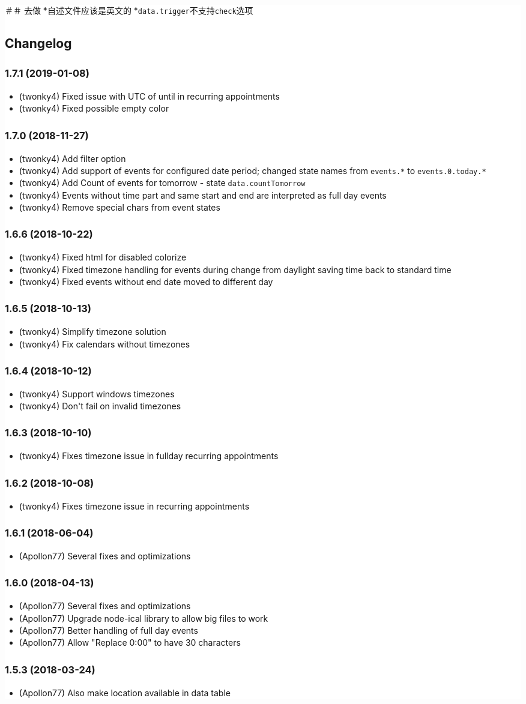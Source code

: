 ＃＃ 去做
*自述文件应该是英文的
*`data.trigger`不支持`check`选项

## Changelog

### 1.7.1 (2019-01-08)
* (twonky4) Fixed issue with UTC of until in recurring appointments
* (twonky4) Fixed possible empty color

### 1.7.0 (2018-11-27)
* (twonky4) Add filter option
* (twonky4) Add support of events for configured date period; changed state names from `events.*` to `events.0.today.*`
* (twonky4) Add Count of events for tomorrow - state `data.countTomorrow`
* (twonky4) Events without time part and same start and end are interpreted as full day events
* (twonky4) Remove special chars from event states

### 1.6.6 (2018-10-22)
* (twonky4) Fixed html for disabled colorize
* (twonky4) Fixed timezone handling for events during change from daylight saving time back to standard time
* (twonky4) Fixed events without end date moved to different day

### 1.6.5 (2018-10-13)
* (twonky4) Simplify timezone solution
* (twonky4) Fix calendars without timezones

### 1.6.4 (2018-10-12)
* (twonky4) Support windows timezones
* (twonky4) Don't fail on invalid timezones

### 1.6.3 (2018-10-10)
* (twonky4) Fixes timezone issue in fullday recurring appointments

### 1.6.2 (2018-10-08)
* (twonky4) Fixes timezone issue in recurring appointments

### 1.6.1 (2018-06-04)
* (Apollon77) Several fixes and optimizations

### 1.6.0 (2018-04-13)
* (Apollon77) Several fixes and optimizations
* (Apollon77) Upgrade node-ical library to allow big files to work
* (Apollon77) Better handling of full day events
* (Apollon77) Allow "Replace 0:00" to have 30 characters

### 1.5.3 (2018-03-24)
* (Apollon77) Also make location available in data table
